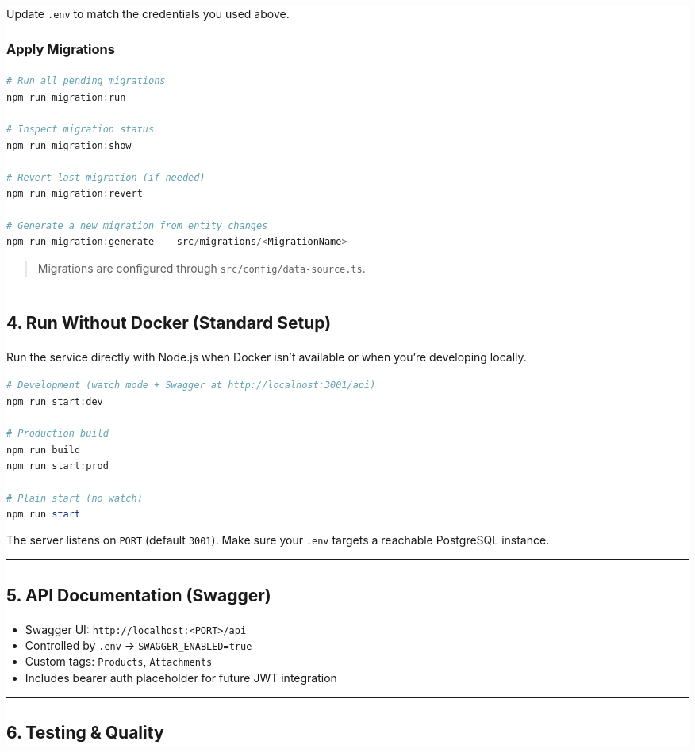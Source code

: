 Update `.env` to match the credentials you used above.

### Apply Migrations

```powershell
# Run all pending migrations
npm run migration:run

# Inspect migration status
npm run migration:show

# Revert last migration (if needed)
npm run migration:revert

# Generate a new migration from entity changes
npm run migration:generate -- src/migrations/<MigrationName>
```

> Migrations are configured through `src/config/data-source.ts`.

---

## 4. Run Without Docker (Standard Setup)

Run the service directly with Node.js when Docker isn’t available or when you’re developing locally.

```powershell
# Development (watch mode + Swagger at http://localhost:3001/api)
npm run start:dev

# Production build
npm run build
npm run start:prod

# Plain start (no watch)
npm run start
```

The server listens on `PORT` (default `3001`). Make sure your `.env` targets a reachable PostgreSQL instance.

---

## 5. API Documentation (Swagger)

- Swagger UI: `http://localhost:<PORT>/api`
- Controlled by `.env` → `SWAGGER_ENABLED=true`
- Custom tags: `Products`, `Attachments`
- Includes bearer auth placeholder for future JWT integration

---

## 6. Testing & Quality
